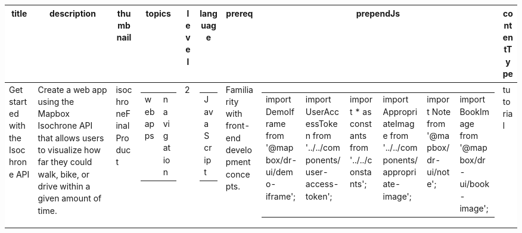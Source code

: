 


      
  <div id="readme" class="Box-body readme blob instapaper_body js-code-block-container">
    <article class="markdown-body entry-content p-3 p-md-6" itemprop="text"><table data-table-type="yaml-metadata">
  <thead>
  <tr>
  <th>title</th>
  <th>description</th>
  <th>thumbnail</th>
  <th>topics</th>
  <th>level</th>
  <th>language</th>
  <th>prereq</th>
  <th>prependJs</th>
  <th>contentType</th>
  </tr>
  </thead>
  <tbody>
  <tr>
  <td><div>Get started with the Isochrone API</div></td>
  <td><div>Create a web app using the Mapbox Isochrone API that allows users to visualize how far they could walk, bike, or drive within a given amount of time.</div></td>
  <td><div>isochroneFinalProduct</div></td>
  <td><div><table>
  <tbody>
  <tr>
  <td><div>web apps</div></td>
  <td><div>navigation</div></td>
  </tr>
  </tbody>
</table>
</div></td>
  <td><div>2</div></td>
  <td><div><table>
  <tbody>
  <tr>
  <td><div>JavaScript</div></td>
  </tr>
  </tbody>
</table>
</div></td>
  <td><div>Familiarity with front-end development concepts.</div></td>
  <td><div><table>
  <tbody>
  <tr>
  <td><div>import DemoIframe from '@mapbox/dr-ui/demo-iframe';</div></td>
  <td><div>import UserAccessToken from '../../components/user-access-token';</div></td>
  <td><div>import * as constants from '../../constants';</div></td>
  <td><div>import AppropriateImage from '../../components/appropriate-image';</div></td>
  <td><div>import Note from '@mapbox/dr-ui/note';</div></td>
  <td><div>import BookImage from '@mapbox/dr-ui/book-image';</div></td>
  </tr>
  </tbody>
</table>
</div></td>
  <td><div>tutorial</div></td>
  </tr>
  </tbody>
</table>

